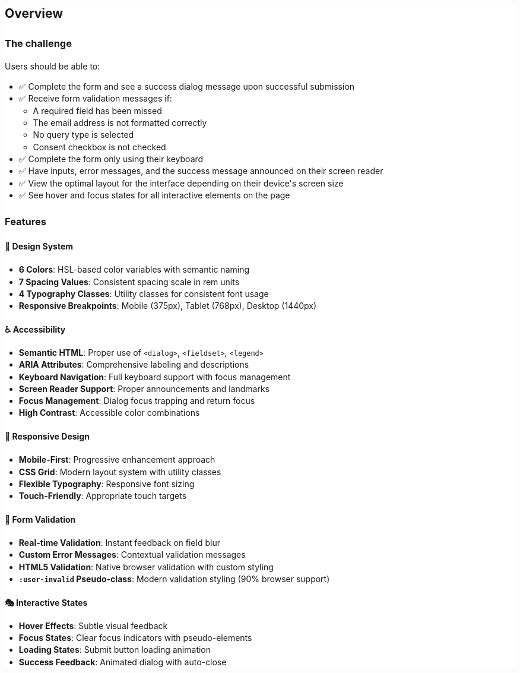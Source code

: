 ## Overview

### The challenge

Users should be able to:

- ✅ Complete the form and see a success dialog message upon successful submission
- ✅ Receive form validation messages if:
  - A required field has been missed
  - The email address is not formatted correctly
  - No query type is selected
  - Consent checkbox is not checked
- ✅ Complete the form only using their keyboard
- ✅ Have inputs, error messages, and the success message announced on their screen reader
- ✅ View the optimal layout for the interface depending on their device's screen size
- ✅ See hover and focus states for all interactive elements on the page

### Features

#### 🎨 **Design System**
- **6 Colors**: HSL-based color variables with semantic naming
- **7 Spacing Values**: Consistent spacing scale in rem units
- **4 Typography Classes**: Utility classes for consistent font usage
- **Responsive Breakpoints**: Mobile (375px), Tablet (768px), Desktop (1440px)

#### ♿ **Accessibility**
- **Semantic HTML**: Proper use of `<dialog>`, `<fieldset>`, `<legend>`
- **ARIA Attributes**: Comprehensive labeling and descriptions
- **Keyboard Navigation**: Full keyboard support with focus management
- **Screen Reader Support**: Proper announcements and landmarks
- **Focus Management**: Dialog focus trapping and return focus
- **High Contrast**: Accessible color combinations

#### 📱 **Responsive Design**
- **Mobile-First**: Progressive enhancement approach
- **CSS Grid**: Modern layout system with utility classes
- **Flexible Typography**: Responsive font sizing
- **Touch-Friendly**: Appropriate touch targets

#### 🔧 **Form Validation**
- **Real-time Validation**: Instant feedback on field blur
- **Custom Error Messages**: Contextual validation messages
- **HTML5 Validation**: Native browser validation with custom styling
- **`:user-invalid` Pseudo-class**: Modern validation styling (90% browser support)

#### 🎭 **Interactive States**
- **Hover Effects**: Subtle visual feedback
- **Focus States**: Clear focus indicators with pseudo-elements
- **Loading States**: Submit button loading animation
- **Success Feedback**: Animated dialog with auto-close
